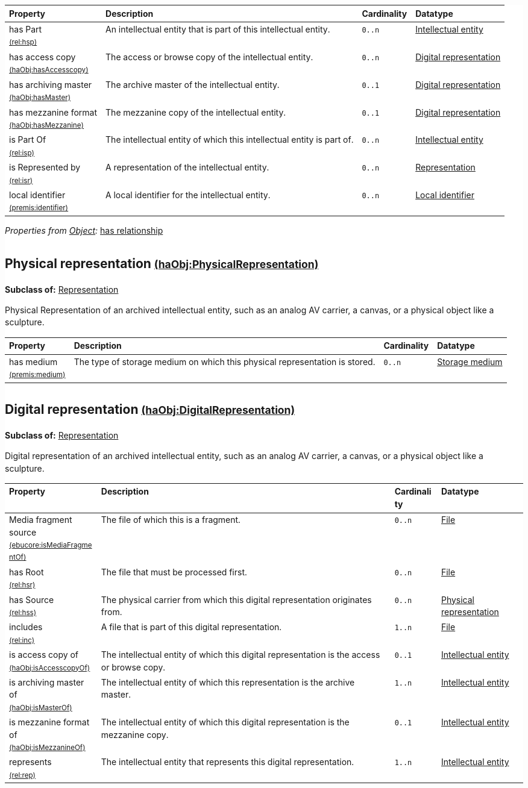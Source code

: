 | Property | Description | Cardinality | Datatype |
| :------ | :---------- | :---------- | :------- |
| <a id='rel%3Ahsp'></a>has Part <br> <small>[(rel:hsp)](http://id.loc.gov/vocabulary/preservation/relationshipSubType/hsp)</small> | An intellectual entity that is part of this intellectual entity. | `0..n` | [Intellectual entity](#premis%3AIntellectualEntity)  |
| <a id='haObj%3AhasAccesscopy'></a>has access copy <br> <small>[(haObj:hasAccesscopy)](https://data.hetarchief.be/ns/object#hasAccesscopy)</small> | The access or browse copy of the intellectual entity. | `0..n` | [Digital representation](#haObj%3ADigitalRepresentation)  |
| <a id='haObj%3AhasMaster'></a>has archiving master <br> <small>[(haObj:hasMaster)](https://data.hetarchief.be/ns/object#hasMaster)</small> | The archive master of the intellectual entity. | `0..1` | [Digital representation](#haObj%3ADigitalRepresentation)  |
| <a id='haObj%3AhasMezzanine'></a>has mezzanine format <br> <small>[(haObj:hasMezzanine)](https://data.hetarchief.be/ns/object#hasMezzanine)</small> | The mezzanine copy of the intellectual entity. | `0..1` | [Digital representation](#haObj%3ADigitalRepresentation)  |
| <a id='rel%3Aisp'></a>is Part Of <br> <small>[(rel:isp)](http://id.loc.gov/vocabulary/preservation/relationshipSubType/isp)</small> | The intellectual entity of which this intellectual entity is part of. | `0..n` | [Intellectual entity](#premis%3AIntellectualEntity)  |
| <a id='rel%3Aisr'></a>is Represented by <br> <small>[(rel:isr)](http://id.loc.gov/vocabulary/preservation/relationshipSubType/isr)</small> | A representation of the intellectual entity. | `0..n` | [Representation](#premis%3ARepresentation)  |
| <a id='premis%3Aidentifier'></a>local identifier <br> <small>[(premis:identifier)](http://www.loc.gov/premis/rdf/v3/identifier)</small> | A local identifier for the intellectual entity. | `0..n` | [Local identifier](#haObj%3ALocalIdentifier)  |

_Properties from [Object](#premis%3AObject):_  [has relationship](#premis%3Arelationship)
## <a id="haObj%3APhysicalRepresentation"></a>Physical representation <small>[(haObj:PhysicalRepresentation)](https://data.hetarchief.be/ns/object#PhysicalRepresentation)</small>


**Subclass of:** 
[Representation](#premis%3ARepresentation)

Physical Representation of an archived intellectual entity, such as an analog AV carrier, a canvas, or a physical object like a sculpture.

| Property | Description | Cardinality | Datatype |
| :------ | :---------- | :---------- | :------- |
| <a id='premis%3Amedium'></a>has medium <br> <small>[(premis:medium)](http://www.loc.gov/premis/rdf/v3/medium)</small> | The type of storage medium on which this physical representation is stored. | `0..n` | [Storage medium](#premis%3AStorageMedium)  |


## <a id="haObj%3ADigitalRepresentation"></a>Digital representation <small>[(haObj:DigitalRepresentation)](https://data.hetarchief.be/ns/object#DigitalRepresentation)</small>


**Subclass of:** 
[Representation](#premis%3ARepresentation)

Digital representation of an archived intellectual entity, such as an analog AV carrier, a canvas, or a physical object like a sculpture.

| Property | Description | Cardinality | Datatype |
| :------ | :---------- | :---------- | :------- |
| <a id='ebucore%3AisMediaFragmentOf'></a>Media fragment source <br> <small>[(ebucore:isMediaFragmentOf)](http://www.ebu.ch/metadata/ontologies/ebucore/ebucore#isMediaFragmentOf)</small> | The file of which this is a fragment. | `0..n` | [File](#premis%3AFile)  |
| <a id='rel%3Ahsr'></a>has Root <br> <small>[(rel:hsr)](http://id.loc.gov/vocabulary/preservation/relationshipSubType/hsr)</small> | The file that must be processed first. | `0..n` | [File](#premis%3AFile)  |
| <a id='rel%3Ahss'></a>has Source <br> <small>[(rel:hss)](http://id.loc.gov/vocabulary/preservation/relationshipSubType/hss)</small> | The physical carrier from which this digital representation originates from. | `0..n` | [Physical representation](#haObj%3APhysicalRepresentation)  |
| <a id='rel%3Ainc'></a>includes <br> <small>[(rel:inc)](http://id.loc.gov/vocabulary/preservation/relationshipSubType/inc)</small> | A file that is part of this digital representation. | `1..n` | [File](#premis%3AFile)  |
| <a id='haObj%3AisAccesscopyOf'></a>is access copy of <br> <small>[(haObj:isAccesscopyOf)](https://data.hetarchief.be/ns/object#isAccesscopyOf)</small> | The intellectual entity of which this digital representation is the access or browse copy. | `0..1` | [Intellectual entity](#premis%3AIntellectualEntity)  |
| <a id='haObj%3AisMasterOf'></a>is archiving master of <br> <small>[(haObj:isMasterOf)](https://data.hetarchief.be/ns/object#isMasterOf)</small> | The intellectual entity of which this representation is the archive master. | `1..n` | [Intellectual entity](#premis%3AIntellectualEntity)  |
| <a id='haObj%3AisMezzanineOf'></a>is mezzanine format of <br> <small>[(haObj:isMezzanineOf)](https://data.hetarchief.be/ns/object#isMezzanineOf)</small> | The intellectual entity of which this digital representation is the mezzanine copy. | `0..1` | [Intellectual entity](#premis%3AIntellectualEntity)  |
| <a id='rel%3Arep'></a>represents <br> <small>[(rel:rep)](http://id.loc.gov/vocabulary/preservation/relationshipSubType/rep)</small> | The intellectual entity that represents this digital representation. | `1..n` | [Intellectual entity](#premis%3AIntellectualEntity)  |

